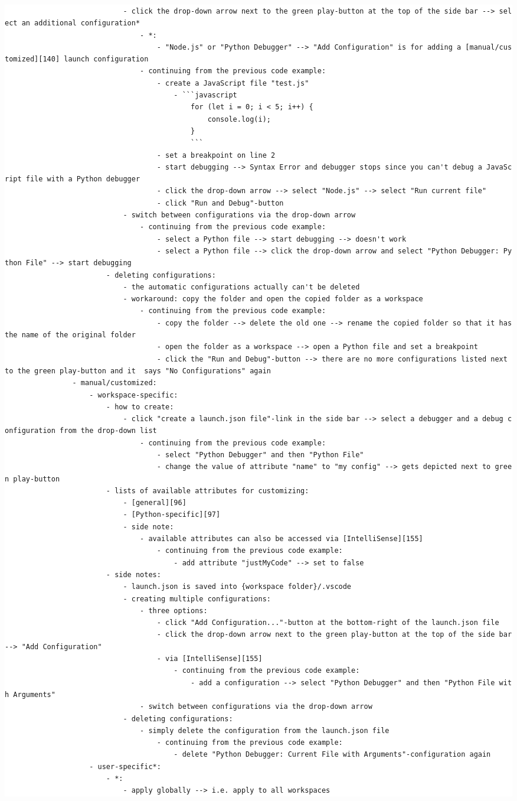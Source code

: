                                 - click the drop-down arrow next to the green play-button at the top of the side bar --> select an additional configuration*
                                    - *:
                                        - "Node.js" or "Python Debugger" --> "Add Configuration" is for adding a [manual/customized][140] launch configuration
                                    - continuing from the previous code example:
                                        - create a JavaScript file "test.js"
                                            - ```javascript
                                                for (let i = 0; i < 5; i++) {
                                                    console.log(i);
                                                }
                                                ```
                                        - set a breakpoint on line 2
                                        - start debugging --> Syntax Error and debugger stops since you can't debug a JavaScript file with a Python debugger
                                        - click the drop-down arrow --> select "Node.js" --> select "Run current file"
                                        - click "Run and Debug"-button
                                - switch between configurations via the drop-down arrow
                                    - continuing from the previous code example:
                                        - select a Python file --> start debugging --> doesn't work
                                        - select a Python file --> click the drop-down arrow and select "Python Debugger: Python File" --> start debugging
                            - deleting configurations:
                                - the automatic configurations actually can't be deleted 
                                - workaround: copy the folder and open the copied folder as a workspace
                                    - continuing from the previous code example:
                                        - copy the folder --> delete the old one --> rename the copied folder so that it has the name of the original folder
                                        - open the folder as a workspace --> open a Python file and set a breakpoint
                                        - click the "Run and Debug"-button --> there are no more configurations listed next to the green play-button and it  says "No Configurations" again
                    - manual/customized:
                        - workspace-specific:
                            - how to create:
                                - click "create a launch.json file"-link in the side bar --> select a debugger and a debug configuration from the drop-down list
                                    - continuing from the previous code example:
                                        - select "Python Debugger" and then "Python File"
                                        - change the value of attribute "name" to "my config" --> gets depicted next to green play-button
                            - lists of available attributes for customizing:
                                - [general][96]
                                - [Python-specific][97]
                                - side note:
                                    - available attributes can also be accessed via [IntelliSense][155]
                                        - continuing from the previous code example:
                                            - add attribute "justMyCode" --> set to false
                            - side notes:
                                - launch.json is saved into {workspace folder}/.vscode
                                - creating multiple configurations:
                                    - three options:
                                        - click "Add Configuration..."-button at the bottom-right of the launch.json file
                                        - click the drop-down arrow next to the green play-button at the top of the side bar --> "Add Configuration"
                                        - via [IntelliSense][155]
                                            - continuing from the previous code example:
                                                - add a configuration --> select "Python Debugger" and then "Python File with Arguments"
                                    - switch between configurations via the drop-down arrow
                                - deleting configurations:
                                    - simply delete the configuration from the launch.json file
                                        - continuing from the previous code example:
                                            - delete "Python Debugger: Current File with Arguments"-configuration again
                        - user-specific*:
                            - *:
                                - apply globally --> i.e. apply to all workspaces